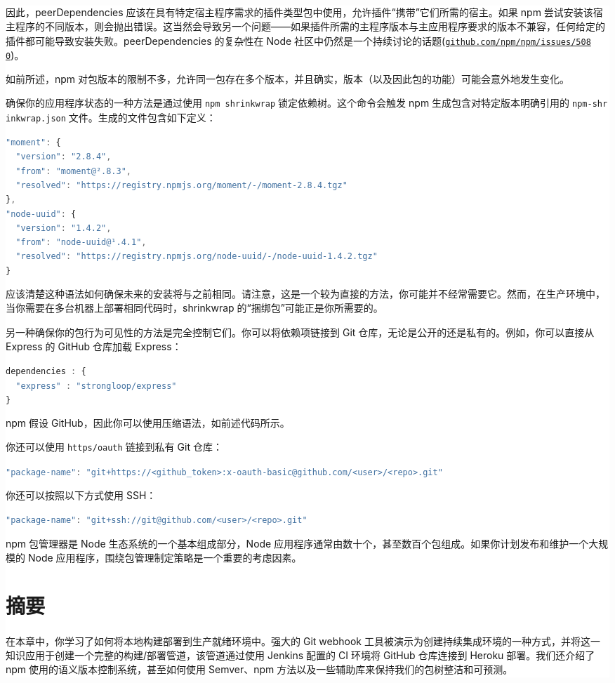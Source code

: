 因此，peerDependencies 应该在具有特定宿主程序需求的插件类型包中使用，允许插件“携带”它们所需的宿主。如果 npm 尝试安装该宿主程序的不同版本，则会抛出错误。这当然会导致另一个问题——如果插件所需的主程序版本与主应用程序要求的版本不兼容，任何给定的插件都可能导致安装失败。peerDependencies 的复杂性在 Node 社区中仍然是一个持续讨论的话题([`github.com/npm/npm/issues/5080`](https://github.com/npm/npm/issues/5080))。

如前所述，npm 对包版本的限制不多，允许同一包存在多个版本，并且确实，版本（以及因此包的功能）可能会意外地发生变化。

确保你的应用程序状态的一种方法是通过使用 `npm shrinkwrap` 锁定依赖树。这个命令会触发 npm 生成包含对特定版本明确引用的 `npm-shrinkwrap.json` 文件。生成的文件包含如下定义：

```js
"moment": {
  "version": "2.8.4",
  "from": "moment@².8.3",
  "resolved": "https://registry.npmjs.org/moment/-/moment-2.8.4.tgz"
},
"node-uuid": {
  "version": "1.4.2",
  "from": "node-uuid@¹.4.1",
  "resolved": "https://registry.npmjs.org/node-uuid/-/node-uuid-1.4.2.tgz"
}
```

应该清楚这种语法如何确保未来的安装将与之前相同。请注意，这是一个较为直接的方法，你可能并不经常需要它。然而，在生产环境中，当你需要在多台机器上部署相同代码时，shrinkwrap 的“捆绑包”可能正是你所需要的。

另一种确保你的包行为可见性的方法是完全控制它们。你可以将依赖项链接到 Git 仓库，无论是公开的还是私有的。例如，你可以直接从 Express 的 GitHub 仓库加载 Express：

```js
dependencies : {
  "express" : "strongloop/express"
}
```

npm 假设 GitHub，因此你可以使用压缩语法，如前述代码所示。

你还可以使用 `https/oauth` 链接到私有 Git 仓库：

```js
"package-name": "git+https://<github_token>:x-oauth-basic@github.com/<user>/<repo>.git"

```

你还可以按照以下方式使用 SSH：

```js
"package-name": "git+ssh://git@github.com/<user>/<repo>.git"

```

npm 包管理器是 Node 生态系统的一个基本组成部分，Node 应用程序通常由数十个，甚至数百个包组成。如果你计划发布和维护一个大规模的 Node 应用程序，围绕包管理制定策略是一个重要的考虑因素。

# 摘要

在本章中，你学习了如何将本地构建部署到生产就绪环境中。强大的 Git webhook 工具被演示为创建持续集成环境的一种方式，并将这一知识应用于创建一个完整的构建/部署管道，该管道通过使用 Jenkins 配置的 CI 环境将 GitHub 仓库连接到 Heroku 部署。我们还介绍了 npm 使用的语义版本控制系统，甚至如何使用 Semver、npm 方法以及一些辅助库来保持我们的包树整洁和可预测。
